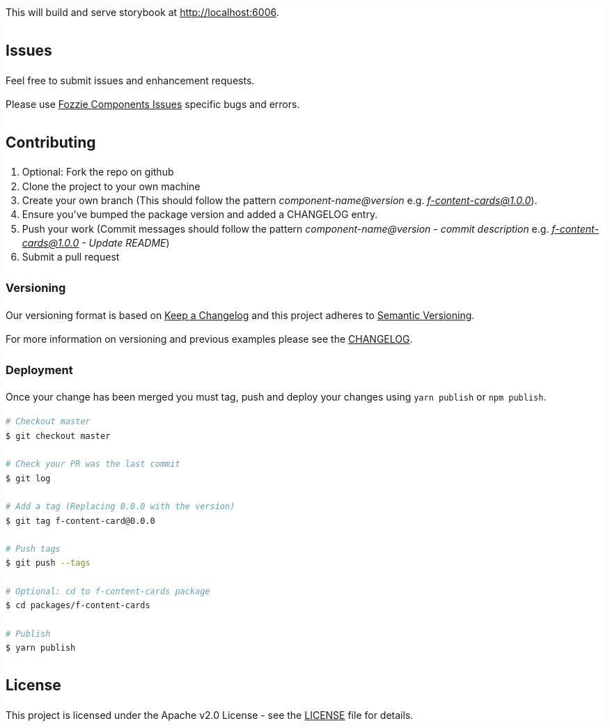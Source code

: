 This will build and serve storybook at [http://localhost:6006](http://localhost:6006).

## Issues

Feel free to submit issues and enhancement requests.

Please use [Fozzie Components Issues](https://github.com/justeat/fozzie-components/issues) specific bugs and errors.

## Contributing

1. Optional: Fork the repo on github
2. Clone the project to your own machine
3. Create your own branch (This should follow the pattern *component-name@version* e.g. *f-content-cards@1.0.0*).
4. Ensure you've bumped the package version and added a CHANGELOG entry.
4. Push your work (Commit messages should follow the pattern *component-name@version - commit description* e.g. *f-content-cards@1.0.0 - Update README*)
5. Submit a pull request

### Versioning

Our versioning format is based on [Keep a Changelog](http://keepachangelog.com/en/1.0.0/) and this project adheres to [Semantic Versioning](http://semver.org/spec/v2.0.0.html).

For more information on versioning and previous examples please see the [CHANGELOG](CHANGELOG.md).

### Deployment

Once your change has been merged you must tag, push and deploy your changes using `yarn publish` or `npm publish`.

```sh
# Checkout master
$ git checkout master

# Check your PR was the last commit
$ git log

# Add a tag (Replacing 0.0.0 with the version)
$ git tag f-content-card@0.0.0

# Push tags
$ git push --tags

# Optional: cd to f-content-cards package
$ cd packages/f-content-cards

# Publish
$ yarn publish
```

## License

This project is licensed under the Apache v2.0 License - see the [LICENSE](LICENSE) file for details.
